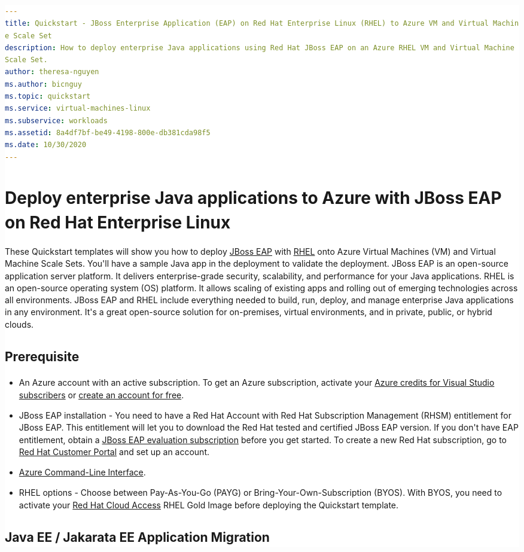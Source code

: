 ```yaml
---
title: Quickstart - JBoss Enterprise Application (EAP) on Red Hat Enterprise Linux (RHEL) to Azure VM and Virtual Machine Scale Set
description: How to deploy enterprise Java applications using Red Hat JBoss EAP on an Azure RHEL VM and Virtual Machine Scale Set.
author: theresa-nguyen
ms.author: bicnguy
ms.topic: quickstart
ms.service: virtual-machines-linux
ms.subservice: workloads
ms.assetid: 8a4df7bf-be49-4198-800e-db381cda98f5
ms.date: 10/30/2020
---
```


# Deploy enterprise Java applications to Azure with JBoss EAP on Red Hat Enterprise Linux

These Quickstart templates will show you how to deploy [JBoss EAP](https://www.redhat.com/en/technologies/jboss-middleware/application-platform) with [RHEL](https://www.redhat.com/en/technologies/linux-platforms/enterprise-linux) onto Azure Virtual Machines (VM) and Virtual Machine Scale Sets. You'll have a sample Java app in the deployment to validate the deployment. JBoss EAP is an open-source application server platform. It delivers enterprise-grade security, scalability, and performance for your Java applications. RHEL is an open-source operating system (OS) platform. It allows scaling of existing apps and rolling out of emerging technologies across all environments. JBoss EAP and RHEL include everything needed to build, run, deploy, and manage enterprise Java applications in any environment. It's a great open-source solution for on-premises, virtual environments, and in private, public, or hybrid clouds.

## Prerequisite

* An Azure account with an active subscription. To get an Azure subscription, activate your [Azure credits for Visual Studio subscribers](https://azure.microsoft.com/pricing/member-offers/msdn-benefits-details) or [create an account for free](https://azure.microsoft.com/pricing/free-trial).

* JBoss EAP installation - You need to have a Red Hat Account with Red Hat Subscription Management (RHSM) entitlement for JBoss EAP. This entitlement will let you to download the Red Hat tested and certified JBoss EAP version.  If you don't have EAP entitlement, obtain a [JBoss EAP evaluation subscription](https://access.redhat.com/products/red-hat-jboss-enterprise-application-platform/evaluation) before you get started. To create a new Red Hat subscription, go to [Red Hat Customer Portal](https://access.redhat.com/) and set up an account.

* [Azure Command-Line Interface](https://docs.microsoft.com/cli/azure/overview).

* RHEL options - Choose between Pay-As-You-Go (PAYG) or Bring-Your-Own-Subscription (BYOS). With BYOS, you need to activate your [Red Hat Cloud Access](https://access.redhat.com/) RHEL Gold Image before deploying the Quickstart template.

## Java EE / Jakarata EE Application Migration
